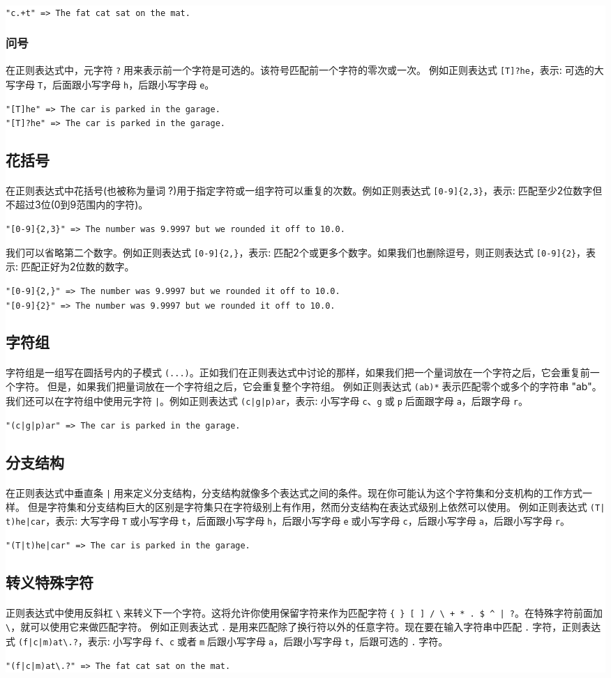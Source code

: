 ```
"c.+t" => The fat cat sat on the mat.
```

### 问号

在正则表达式中，元字符 `?` 用来表示前一个字符是可选的。该符号匹配前一个字符的零次或一次。 例如正则表达式 `[T]?he`，表示: 可选的大写字母 `T`，后面跟小写字母 `h`，后跟小写字母 `e`。

```
"[T]he" => The car is parked in the garage.
"[T]?he" => The car is parked in the garage.
```

## 花括号

在正则表达式中花括号(也被称为量词 ?)用于指定字符或一组字符可以重复的次数。例如正则表达式 `[0-9]{2,3}`，表示: 匹配至少2位数字但不超过3位(0到9范围内的字符)。

```
"[0-9]{2,3}" => The number was 9.9997 but we rounded it off to 10.0.
```

我们可以省略第二个数字。例如正则表达式 `[0-9]{2,}`，表示: 匹配2个或更多个数字。如果我们也删除逗号，则正则表达式 `[0-9]{2}`，表示: 匹配正好为2位数的数字。

```
"[0-9]{2,}" => The number was 9.9997 but we rounded it off to 10.0.
"[0-9]{2}" => The number was 9.9997 but we rounded it off to 10.0.
```

## 字符组

字符组是一组写在圆括号内的子模式 `(...)`。正如我们在正则表达式中讨论的那样，如果我们把一个量词放在一个字符之后，它会重复前一个字符。 但是，如果我们把量词放在一个字符组之后，它会重复整个字符组。 例如正则表达式 `(ab)*` 表示匹配零个或多个的字符串 "ab"。我们还可以在字符组中使用元字符 `|`。例如正则表达式 `(c|g|p)ar`，表示: 小写字母 `c`、`g` 或 `p` 后面跟字母 `a`，后跟字母 `r`。

```
"(c|g|p)ar" => The car is parked in the garage.
```

## 分支结构

在正则表达式中垂直条 `|` 用来定义分支结构，分支结构就像多个表达式之间的条件。现在你可能认为这个字符集和分支机构的工作方式一样。 但是字符集和分支结构巨大的区别是字符集只在字符级别上有作用，然而分支结构在表达式级别上依然可以使用。 例如正则表达式 `(T|t)he|car`，表示: 大写字母 `T` 或小写字母 `t`，后面跟小写字母 `h`，后跟小写字母 `e` 或小写字母 `c`，后跟小写字母 `a`，后跟小写字母 `r`。

```
"(T|t)he|car" => The car is parked in the garage.
```

## 转义特殊字符

正则表达式中使用反斜杠 `\` 来转义下一个字符。这将允许你使用保留字符来作为匹配字符 `{ } [ ] / \ + * . $ ^ | ?`。在特殊字符前面加 `\`，就可以使用它来做匹配字符。 例如正则表达式 `.` 是用来匹配除了换行符以外的任意字符。现在要在输入字符串中匹配 `.` 字符，正则表达式 `(f|c|m)at\.?`，表示: 小写字母 `f`、`c` 或者 `m` 后跟小写字母 `a`，后跟小写字母 `t`，后跟可选的 `.` 字符。

```
"(f|c|m)at\.?" => The fat cat sat on the mat.
```
